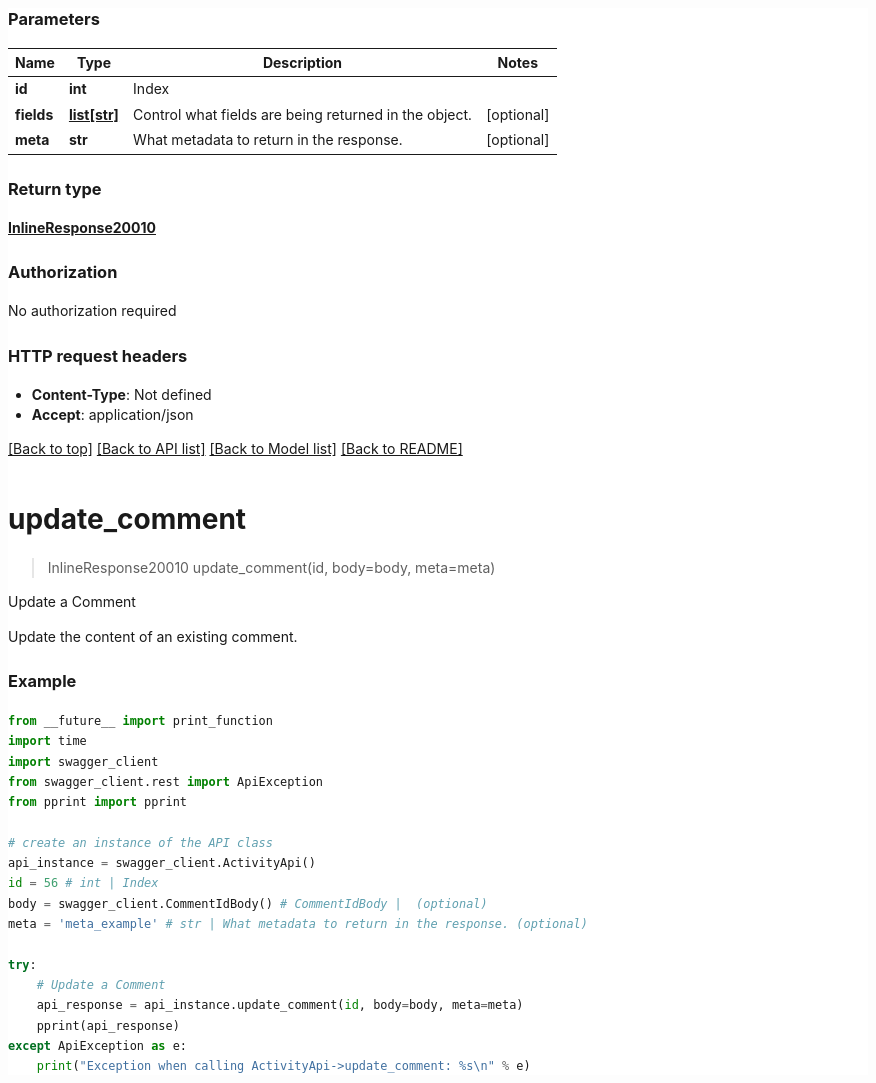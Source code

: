 ### Parameters

Name | Type | Description  | Notes
------------- | ------------- | ------------- | -------------
 **id** | **int**| Index | 
 **fields** | [**list[str]**](str.md)| Control what fields are being returned in the object. | [optional] 
 **meta** | **str**| What metadata to return in the response. | [optional] 

### Return type

[**InlineResponse20010**](InlineResponse20010.md)

### Authorization

No authorization required

### HTTP request headers

 - **Content-Type**: Not defined
 - **Accept**: application/json

[[Back to top]](#) [[Back to API list]](../README.md#documentation-for-api-endpoints) [[Back to Model list]](../README.md#documentation-for-models) [[Back to README]](../README.md)

# **update_comment**
> InlineResponse20010 update_comment(id, body=body, meta=meta)

Update a Comment

Update the content of an existing comment.

### Example
```python
from __future__ import print_function
import time
import swagger_client
from swagger_client.rest import ApiException
from pprint import pprint

# create an instance of the API class
api_instance = swagger_client.ActivityApi()
id = 56 # int | Index
body = swagger_client.CommentIdBody() # CommentIdBody |  (optional)
meta = 'meta_example' # str | What metadata to return in the response. (optional)

try:
    # Update a Comment
    api_response = api_instance.update_comment(id, body=body, meta=meta)
    pprint(api_response)
except ApiException as e:
    print("Exception when calling ActivityApi->update_comment: %s\n" % e)
```
